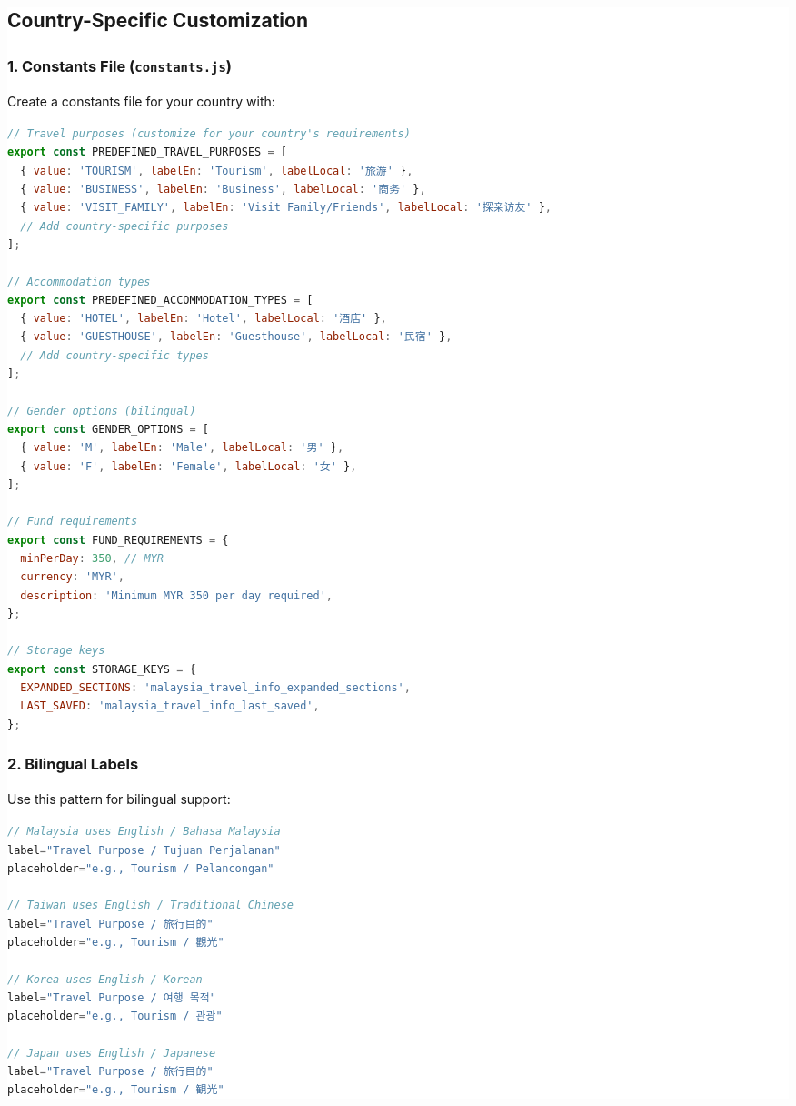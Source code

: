 
## Country-Specific Customization

### 1. Constants File (`constants.js`)

Create a constants file for your country with:

```javascript
// Travel purposes (customize for your country's requirements)
export const PREDEFINED_TRAVEL_PURPOSES = [
  { value: 'TOURISM', labelEn: 'Tourism', labelLocal: '旅游' },
  { value: 'BUSINESS', labelEn: 'Business', labelLocal: '商务' },
  { value: 'VISIT_FAMILY', labelEn: 'Visit Family/Friends', labelLocal: '探亲访友' },
  // Add country-specific purposes
];

// Accommodation types
export const PREDEFINED_ACCOMMODATION_TYPES = [
  { value: 'HOTEL', labelEn: 'Hotel', labelLocal: '酒店' },
  { value: 'GUESTHOUSE', labelEn: 'Guesthouse', labelLocal: '民宿' },
  // Add country-specific types
];

// Gender options (bilingual)
export const GENDER_OPTIONS = [
  { value: 'M', labelEn: 'Male', labelLocal: '男' },
  { value: 'F', labelEn: 'Female', labelLocal: '女' },
];

// Fund requirements
export const FUND_REQUIREMENTS = {
  minPerDay: 350, // MYR
  currency: 'MYR',
  description: 'Minimum MYR 350 per day required',
};

// Storage keys
export const STORAGE_KEYS = {
  EXPANDED_SECTIONS: 'malaysia_travel_info_expanded_sections',
  LAST_SAVED: 'malaysia_travel_info_last_saved',
};
```

### 2. Bilingual Labels

Use this pattern for bilingual support:

```javascript
// Malaysia uses English / Bahasa Malaysia
label="Travel Purpose / Tujuan Perjalanan"
placeholder="e.g., Tourism / Pelancongan"

// Taiwan uses English / Traditional Chinese
label="Travel Purpose / 旅行目的"
placeholder="e.g., Tourism / 觀光"

// Korea uses English / Korean
label="Travel Purpose / 여행 목적"
placeholder="e.g., Tourism / 관광"

// Japan uses English / Japanese
label="Travel Purpose / 旅行目的"
placeholder="e.g., Tourism / 観光"
```
